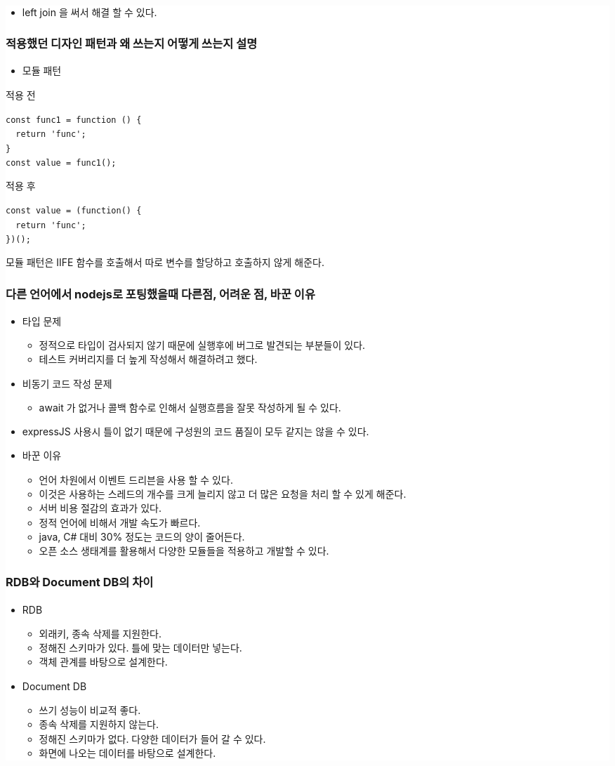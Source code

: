 - left join 을 써서 해결 할 수 있다.



### 적용했던 디자인 패턴과 왜 쓰는지 어떻게 쓰는지 설명

- 모듈 패턴

적용 전
```
const func1 = function () {
  return 'func';
}
const value = func1();
```

적용 후
```
const value = (function() {
  return 'func';
})();
```
모듈 패턴은 IIFE 함수를 호출해서 따로 변수를 할당하고 호출하지 않게 해준다.



### 다른 언어에서 nodejs로 포팅했을때 다른점, 어려운 점, 바꾼 이유

- 타입 문제
  - 정적으로 타입이 검사되지 않기 때문에 실행후에 버그로 발견되는 부분들이 있다.
  - 테스트 커버리지를 더 높게 작성해서 해결하려고 했다.

- 비동기 코드 작성 문제
  - await 가 없거나 콜백 함수로 인해서 실행흐름을 잘못 작성하게 될 수 있다.

- expressJS 사용시 틀이 없기 때문에 구성원의 코드 품질이 모두 같지는 않을 수 있다.

- 바꾼 이유
  - 언어 차원에서 이벤트 드리븐을 사용 할 수 있다.
  - 이것은 사용하는 스레드의 개수를 크게 늘리지 않고 더 많은 요청을 처리 할 수 있게 해준다.
  - 서버 비용 절감의 효과가 있다.
  - 정적 언어에 비해서 개발 속도가 빠르다.
  - java, C# 대비 30% 정도는 코드의 양이 줄어든다.
  - 오픈 소스 생태계를 활용해서 다양한 모듈들을 적용하고 개발할 수 있다.


### RDB와 Document DB의 차이

- RDB
  - 외래키, 종속 삭제를 지원한다.
  - 정해진 스키마가 있다. 틀에 맞는 데이터만 넣는다.
  - 객체 관계를 바탕으로 설계한다.

- Document DB
  - 쓰기 성능이 비교적 좋다.
  - 종속 삭제를 지원하지 않는다.
  - 정해진 스키마가 없다. 다양한 데이터가 들어 갈 수 있다.
  - 화면에 나오는 데이터를 바탕으로 설계한다.

